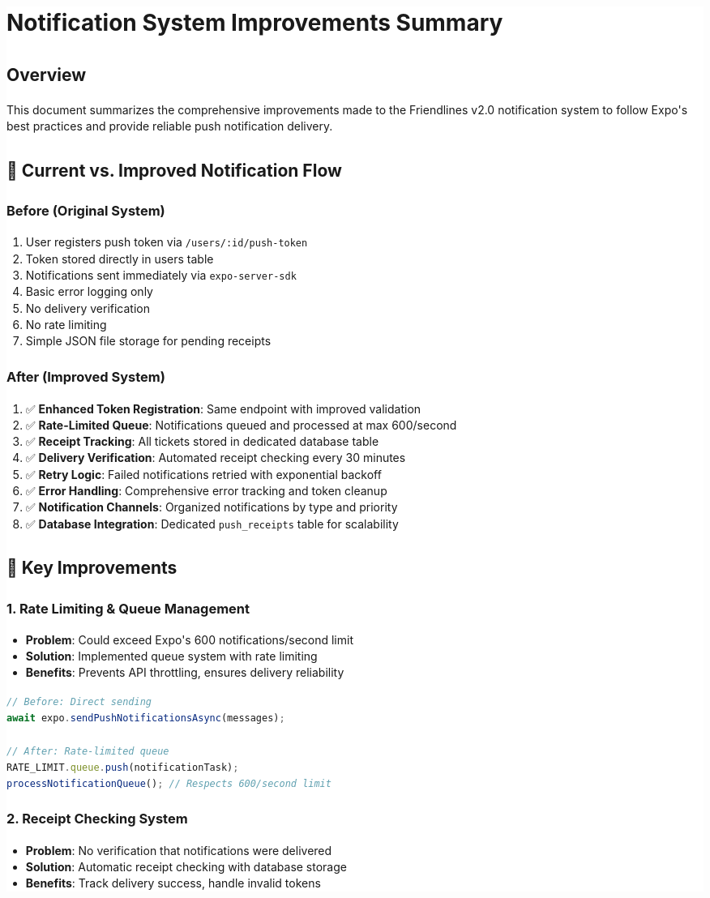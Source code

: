 # Notification System Improvements Summary

## Overview

This document summarizes the comprehensive improvements made to the Friendlines v2.0 notification system to follow Expo's best practices and provide reliable push notification delivery.

## 🔄 Current vs. Improved Notification Flow

### **Before (Original System)**
1. User registers push token via `/users/:id/push-token`
2. Token stored directly in users table
3. Notifications sent immediately via `expo-server-sdk`
4. Basic error logging only
5. No delivery verification
6. No rate limiting
7. Simple JSON file storage for pending receipts

### **After (Improved System)**
1. ✅ **Enhanced Token Registration**: Same endpoint with improved validation
2. ✅ **Rate-Limited Queue**: Notifications queued and processed at max 600/second
3. ✅ **Receipt Tracking**: All tickets stored in dedicated database table
4. ✅ **Delivery Verification**: Automated receipt checking every 30 minutes
5. ✅ **Retry Logic**: Failed notifications retried with exponential backoff
6. ✅ **Error Handling**: Comprehensive error tracking and token cleanup
7. ✅ **Notification Channels**: Organized notifications by type and priority
8. ✅ **Database Integration**: Dedicated `push_receipts` table for scalability

## 🎯 Key Improvements

### 1. **Rate Limiting & Queue Management**
- **Problem**: Could exceed Expo's 600 notifications/second limit
- **Solution**: Implemented queue system with rate limiting
- **Benefits**: Prevents API throttling, ensures delivery reliability

```javascript
// Before: Direct sending
await expo.sendPushNotificationsAsync(messages);

// After: Rate-limited queue
RATE_LIMIT.queue.push(notificationTask);
processNotificationQueue(); // Respects 600/second limit
```

### 2. **Receipt Checking System**
- **Problem**: No verification that notifications were delivered
- **Solution**: Automatic receipt checking with database storage
- **Benefits**: Track delivery success, handle invalid tokens
